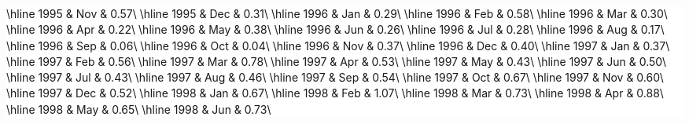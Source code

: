 \hline
1995 & Nov & 0.57\\
\hline
1995 & Dec & 0.31\\
\hline
1996 & Jan & 0.29\\
\hline
1996 & Feb & 0.58\\
\hline
1996 & Mar & 0.30\\
\hline
1996 & Apr & 0.22\\
\hline
1996 & May & 0.38\\
\hline
1996 & Jun & 0.26\\
\hline
1996 & Jul & 0.28\\
\hline
1996 & Aug & 0.17\\
\hline
1996 & Sep & 0.06\\
\hline
1996 & Oct & 0.04\\
\hline
1996 & Nov & 0.37\\
\hline
1996 & Dec & 0.40\\
\hline
1997 & Jan & 0.37\\
\hline
1997 & Feb & 0.56\\
\hline
1997 & Mar & 0.78\\
\hline
1997 & Apr & 0.53\\
\hline
1997 & May & 0.43\\
\hline
1997 & Jun & 0.50\\
\hline
1997 & Jul & 0.43\\
\hline
1997 & Aug & 0.46\\
\hline
1997 & Sep & 0.54\\
\hline
1997 & Oct & 0.67\\
\hline
1997 & Nov & 0.60\\
\hline
1997 & Dec & 0.52\\
\hline
1998 & Jan & 0.67\\
\hline
1998 & Feb & 1.07\\
\hline
1998 & Mar & 0.73\\
\hline
1998 & Apr & 0.88\\
\hline
1998 & May & 0.65\\
\hline
1998 & Jun & 0.73\\